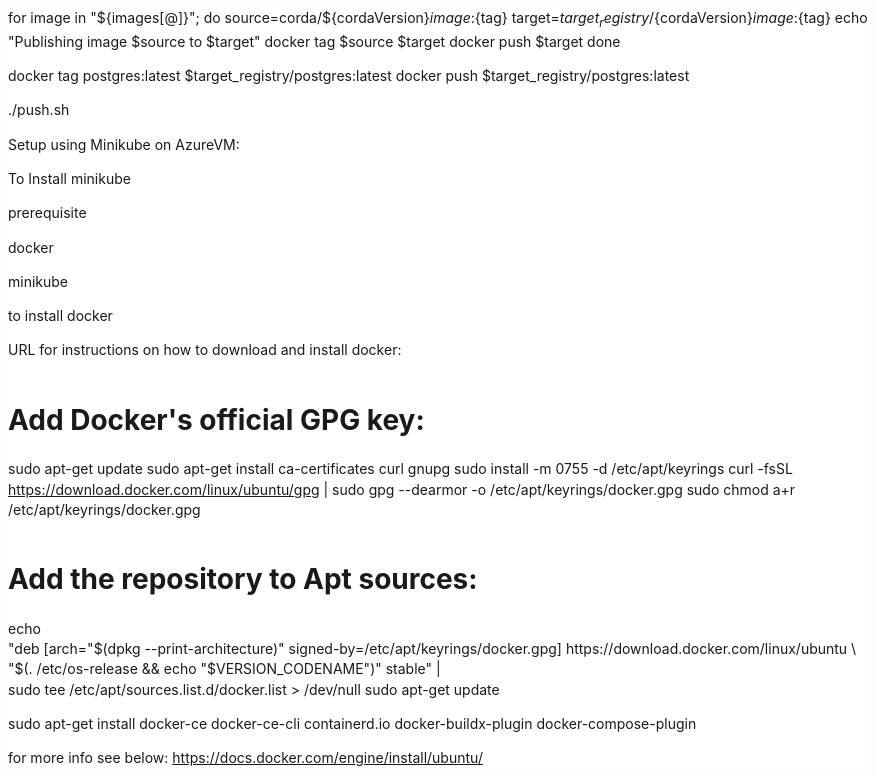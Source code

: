 for image in "${images[@]}"; do
 source=corda/${cordaVersion}${image}:${tag}
 target=$target_registry/${cordaVersion}${image}:${tag}
 echo "Publishing image $source to $target"
 docker tag $source $target
 docker push $target
done

docker tag postgres:latest $target_registry/postgres:latest
docker push $target_registry/postgres:latest


./push.sh <Your ACR login server name>



Setup using Minikube on AzureVM:



To Install minikube

prerequisite

docker

minikube



to install docker

URL for instructions on how to download and install docker:

# Add Docker's official GPG key:
sudo apt-get update
sudo apt-get install ca-certificates curl gnupg
sudo install -m 0755 -d /etc/apt/keyrings
curl -fsSL https://download.docker.com/linux/ubuntu/gpg | sudo gpg --dearmor -o /etc/apt/keyrings/docker.gpg
sudo chmod a+r /etc/apt/keyrings/docker.gpg

# Add the repository to Apt sources:
echo \
  "deb [arch="$(dpkg --print-architecture)" signed-by=/etc/apt/keyrings/docker.gpg] https://download.docker.com/linux/ubuntu \
  "$(. /etc/os-release && echo "$VERSION_CODENAME")" stable" | \
  sudo tee /etc/apt/sources.list.d/docker.list > /dev/null
sudo apt-get update


sudo apt-get install docker-ce docker-ce-cli containerd.io docker-buildx-plugin docker-compose-plugin




for more info see below:
https://docs.docker.com/engine/install/ubuntu/ 
